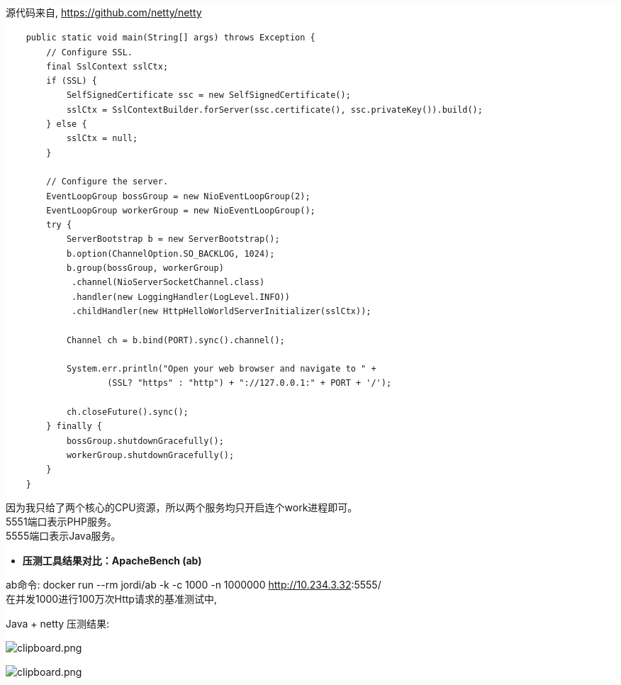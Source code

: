 源代码来自, [](https://github.com/netty/netty/tree/4.1/example/src/main/java/io/netty/example/http/helloworld)<https://github.com/netty/netty>

```
    public static void main(String[] args) throws Exception {
        // Configure SSL.
        final SslContext sslCtx;
        if (SSL) {
            SelfSignedCertificate ssc = new SelfSignedCertificate();
            sslCtx = SslContextBuilder.forServer(ssc.certificate(), ssc.privateKey()).build();
        } else {
            sslCtx = null;
        }

        // Configure the server.
        EventLoopGroup bossGroup = new NioEventLoopGroup(2);
        EventLoopGroup workerGroup = new NioEventLoopGroup();
        try {
            ServerBootstrap b = new ServerBootstrap();
            b.option(ChannelOption.SO_BACKLOG, 1024);
            b.group(bossGroup, workerGroup)
             .channel(NioServerSocketChannel.class)
             .handler(new LoggingHandler(LogLevel.INFO))
             .childHandler(new HttpHelloWorldServerInitializer(sslCtx));

            Channel ch = b.bind(PORT).sync().channel();

            System.err.println("Open your web browser and navigate to " +
                    (SSL? "https" : "http") + "://127.0.0.1:" + PORT + '/');

            ch.closeFuture().sync();
        } finally {
            bossGroup.shutdownGracefully();
            workerGroup.shutdownGracefully();
        }
    }

```

因为我只给了两个核心的CPU资源，所以两个服务均只开启连个work进程即可。  
5551端口表示PHP服务。   
5555端口表示Java服务。

- **压测工具结果对比：ApacheBench (ab)**

ab命令: docker run --rm jordi/ab -k -c 1000 -n 1000000 <http://10.234.3.32>:5555/  
在并发1000进行100万次Http请求的基准测试中,

Java + netty 压测结果:

![clipboard.png](https://image-static.segmentfault.com/641/994/641994108-5cf24169e9dfd_articlex)

![clipboard.png](https://image-static.segmentfault.com/337/669/3376697602-5cf2442d67043_articlex)
